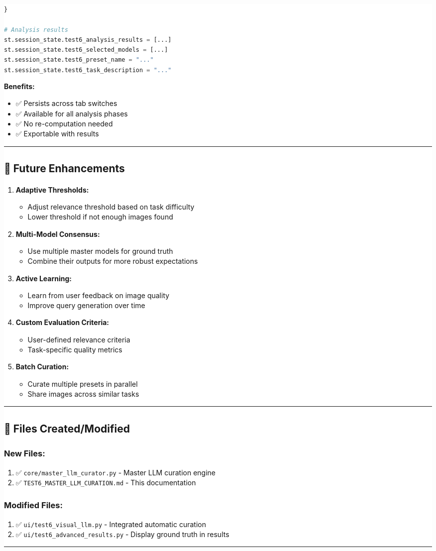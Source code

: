 ```python
}

# Analysis results
st.session_state.test6_analysis_results = [...]
st.session_state.test6_selected_models = [...]
st.session_state.test6_preset_name = "..."
st.session_state.test6_task_description = "..."
```

**Benefits:**
- ✅ Persists across tab switches
- ✅ Available for all analysis phases
- ✅ No re-computation needed
- ✅ Exportable with results

---

## 🚀 Future Enhancements

1. **Adaptive Thresholds:**
   - Adjust relevance threshold based on task difficulty
   - Lower threshold if not enough images found

2. **Multi-Model Consensus:**
   - Use multiple master models for ground truth
   - Combine their outputs for more robust expectations

3. **Active Learning:**
   - Learn from user feedback on image quality
   - Improve query generation over time

4. **Custom Evaluation Criteria:**
   - User-defined relevance criteria
   - Task-specific quality metrics

5. **Batch Curation:**
   - Curate multiple presets in parallel
   - Share images across similar tasks

---

## 📝 Files Created/Modified

### **New Files:**
1. ✅ `core/master_llm_curator.py` - Master LLM curation engine
2. ✅ `TEST6_MASTER_LLM_CURATION.md` - This documentation

### **Modified Files:**
1. ✅ `ui/test6_visual_llm.py` - Integrated automatic curation
2. ✅ `ui/test6_advanced_results.py` - Display ground truth in results

---
